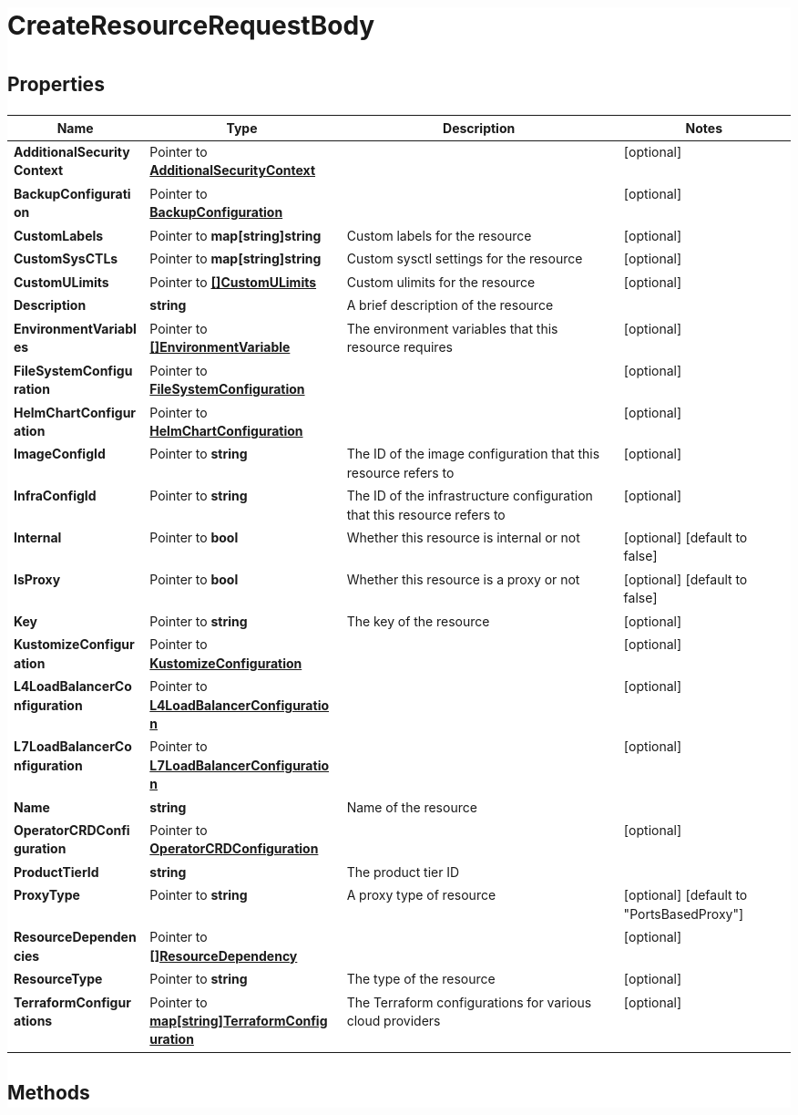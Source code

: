 # CreateResourceRequestBody

## Properties

Name | Type | Description | Notes
------------ | ------------- | ------------- | -------------
**AdditionalSecurityContext** | Pointer to [**AdditionalSecurityContext**](AdditionalSecurityContext.md) |  | [optional] 
**BackupConfiguration** | Pointer to [**BackupConfiguration**](BackupConfiguration.md) |  | [optional] 
**CustomLabels** | Pointer to **map[string]string** | Custom labels for the resource | [optional] 
**CustomSysCTLs** | Pointer to **map[string]string** | Custom sysctl settings for the resource | [optional] 
**CustomULimits** | Pointer to [**[]CustomULimits**](CustomULimits.md) | Custom ulimits for the resource | [optional] 
**Description** | **string** | A brief description of the resource | 
**EnvironmentVariables** | Pointer to [**[]EnvironmentVariable**](EnvironmentVariable.md) | The environment variables that this resource requires | [optional] 
**FileSystemConfiguration** | Pointer to [**FileSystemConfiguration**](FileSystemConfiguration.md) |  | [optional] 
**HelmChartConfiguration** | Pointer to [**HelmChartConfiguration**](HelmChartConfiguration.md) |  | [optional] 
**ImageConfigId** | Pointer to **string** | The ID of the image configuration that this resource refers to | [optional] 
**InfraConfigId** | Pointer to **string** | The ID of the infrastructure configuration that this resource refers to | [optional] 
**Internal** | Pointer to **bool** | Whether this resource is internal or not | [optional] [default to false]
**IsProxy** | Pointer to **bool** | Whether this resource is a proxy or not | [optional] [default to false]
**Key** | Pointer to **string** | The key of the resource | [optional] 
**KustomizeConfiguration** | Pointer to [**KustomizeConfiguration**](KustomizeConfiguration.md) |  | [optional] 
**L4LoadBalancerConfiguration** | Pointer to [**L4LoadBalancerConfiguration**](L4LoadBalancerConfiguration.md) |  | [optional] 
**L7LoadBalancerConfiguration** | Pointer to [**L7LoadBalancerConfiguration**](L7LoadBalancerConfiguration.md) |  | [optional] 
**Name** | **string** | Name of the resource | 
**OperatorCRDConfiguration** | Pointer to [**OperatorCRDConfiguration**](OperatorCRDConfiguration.md) |  | [optional] 
**ProductTierId** | **string** | The product tier ID | 
**ProxyType** | Pointer to **string** | A proxy type of resource | [optional] [default to "PortsBasedProxy"]
**ResourceDependencies** | Pointer to [**[]ResourceDependency**](ResourceDependency.md) |  | [optional] 
**ResourceType** | Pointer to **string** | The type of the resource | [optional] 
**TerraformConfigurations** | Pointer to [**map[string]TerraformConfiguration**](TerraformConfiguration.md) | The Terraform configurations for various cloud providers | [optional] 

## Methods
